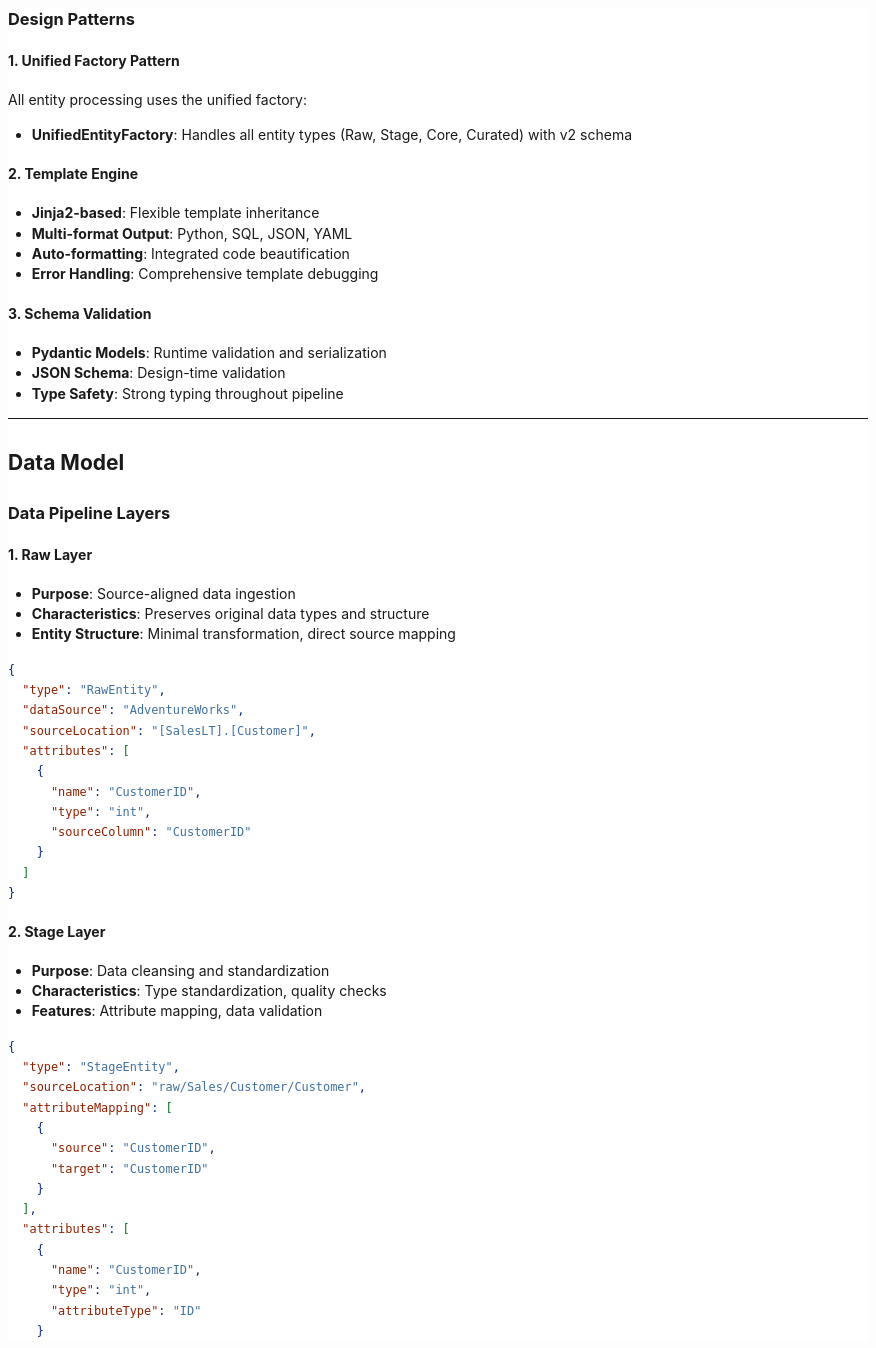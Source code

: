 ### Design Patterns

#### 1. Unified Factory Pattern
All entity processing uses the unified factory:
- **UnifiedEntityFactory**: Handles all entity types (Raw, Stage, Core, Curated) with v2 schema

#### 2. Template Engine
- **Jinja2-based**: Flexible template inheritance
- **Multi-format Output**: Python, SQL, JSON, YAML
- **Auto-formatting**: Integrated code beautification
- **Error Handling**: Comprehensive template debugging

#### 3. Schema Validation
- **Pydantic Models**: Runtime validation and serialization
- **JSON Schema**: Design-time validation
- **Type Safety**: Strong typing throughout pipeline

---

## Data Model

### Data Pipeline Layers

#### 1. Raw Layer
- **Purpose**: Source-aligned data ingestion
- **Characteristics**: Preserves original data types and structure
- **Entity Structure**: Minimal transformation, direct source mapping

```json
{
  "type": "RawEntity",
  "dataSource": "AdventureWorks",
  "sourceLocation": "[SalesLT].[Customer]",
  "attributes": [
    {
      "name": "CustomerID",
      "type": "int",
      "sourceColumn": "CustomerID"
    }
  ]
}
```

#### 2. Stage Layer
- **Purpose**: Data cleansing and standardization
- **Characteristics**: Type standardization, quality checks
- **Features**: Attribute mapping, data validation

```json
{
  "type": "StageEntity",
  "sourceLocation": "raw/Sales/Customer/Customer",
  "attributeMapping": [
    {
      "source": "CustomerID",
      "target": "CustomerID"
    }
  ],
  "attributes": [
    {
      "name": "CustomerID",
      "type": "int",
      "attributeType": "ID"
    }
```